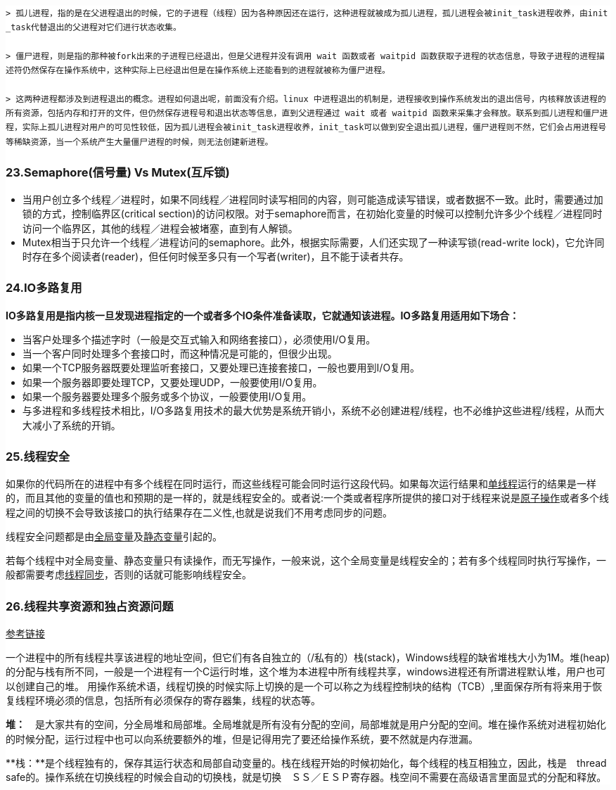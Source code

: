 ```
> 孤儿进程，指的是在父进程退出的时候，它的子进程（线程）因为各种原因还在运行，这种进程就被成为孤儿进程，孤儿进程会被init_task进程收养，由init_task代替退出的父进程对它们进行状态收集。

> 僵尸进程，则是指的那种被fork出来的子进程已经退出，但是父进程并没有调用 wait 函数或者 waitpid 函数获取子进程的状态信息，导致子进程的进程描述符仍然保存在操作系统中，这种实际上已经退出但是在操作系统上还能看到的进程就被称为僵尸进程。

> 这两种进程都涉及到进程退出的概念。进程如何退出呢，前面没有介绍。linux 中进程退出的机制是，进程接收到操作系统发出的退出信号，内核释放该进程的所有资源，包括内存和打开的文件，但仍然保存进程号和退出状态等信息，直到父进程通过 wait 或者 waitpid 函数来采集才会释放。联系到孤儿进程和僵尸进程，实际上孤儿进程对用户的可见性较低，因为孤儿进程会被init_task进程收养，init_task可以做到安全退出孤儿进程，僵尸进程则不然，它们会占用进程号等稀缺资源，当一个系统产生大量僵尸进程的时候，则无法创建新进程。
```

### 23.Semaphore(信号量) Vs Mutex(互斥锁)

- 当用户创立多个线程／进程时，如果不同线程／进程同时读写相同的内容，则可能造成读写错误，或者数据不一致。此时，需要通过加锁的方式，控制临界区(critical section)的访问权限。对于semaphore而言，在初始化变量的时候可以控制允许多少个线程／进程同时访问一个临界区，其他的线程／进程会被堵塞，直到有人解锁。
- Mutex相当于只允许一个线程／进程访问的semaphore。此外，根据实际需要，人们还实现了一种读写锁(read-write lock)，它允许同时存在多个阅读者(reader)，但任何时候至多只有一个写者(writer)，且不能于读者共存。

### 24.IO多路复用

**IO多路复用是指内核一旦发现进程指定的一个或者多个IO条件准备读取，它就通知该进程。IO多路复用适用如下场合：**

- 当客户处理多个描述字时（一般是交互式输入和网络套接口），必须使用I/O复用。
- 当一个客户同时处理多个套接口时，而这种情况是可能的，但很少出现。
- 如果一个TCP服务器既要处理监听套接口，又要处理已连接套接口，一般也要用到I/O复用。
- 如果一个服务器即要处理TCP，又要处理UDP，一般要使用I/O复用。
- 如果一个服务器要处理多个服务或多个协议，一般要使用I/O复用。
- 与多进程和多线程技术相比，I/O多路复用技术的最大优势是系统开销小，系统不必创建进程/线程，也不必维护这些进程/线程，从而大大减小了系统的开销。

### 25.线程安全

如果你的代码所在的进程中有多个线程在同时运行，而这些线程可能会同时运行这段代码。如果每次运行结果和[单线程](https://baike.baidu.com/item/单线程)运行的结果是一样的，而且其他的变量的值也和预期的是一样的，就是线程安全的。或者说:一个类或者程序所提供的接口对于线程来说是[原子操作](https://baike.baidu.com/item/原子操作)或者多个线程之间的切换不会导致该接口的执行结果存在二义性,也就是说我们不用考虑同步的问题。

线程安全问题都是由[全局变量](https://baike.baidu.com/item/全局变量)及[静态变量](https://baike.baidu.com/item/静态变量)引起的。

若每个线程中对全局变量、静态变量只有读操作，而无写操作，一般来说，这个全局变量是线程安全的；若有多个线程同时执行写操作，一般都需要考虑[线程同步](https://baike.baidu.com/item/线程同步)，否则的话就可能影响线程安全。

 

### 26.线程共享资源和独占资源问题

[参考链接](https://www.cnblogs.com/baoendemao/p/3804677.html)

一个进程中的所有线程共享该进程的地址空间，但它们有各自独立的（/私有的）栈(stack)，Windows线程的缺省堆栈大小为1M。堆(heap)的分配与栈有所不同，一般是一个进程有一个C运行时堆，这个堆为本进程中所有线程共享，windows进程还有所谓进程默认堆，用户也可以创建自己的堆。 
用操作系统术语，线程切换的时候实际上切换的是一个可以称之为线程控制块的结构（TCB）,里面保存所有将来用于恢复线程环境必须的信息，包括所有必须保存的寄存器集，线程的状态等。

**堆：**　是大家共有的空间，分全局堆和局部堆。全局堆就是所有没有分配的空间，局部堆就是用户分配的空间。堆在操作系统对进程初始化的时候分配，运行过程中也可以向系统要额外的堆，但是记得用完了要还给操作系统，要不然就是内存泄漏。

**栈：**是个线程独有的，保存其运行状态和局部自动变量的。栈在线程开始的时候初始化，每个线程的栈互相独立，因此，栈是　thread safe的。操作系统在切换线程的时候会自动的切换栈，就是切换　ＳＳ／ＥＳＰ寄存器。栈空间不需要在高级语言里面显式的分配和释放。

